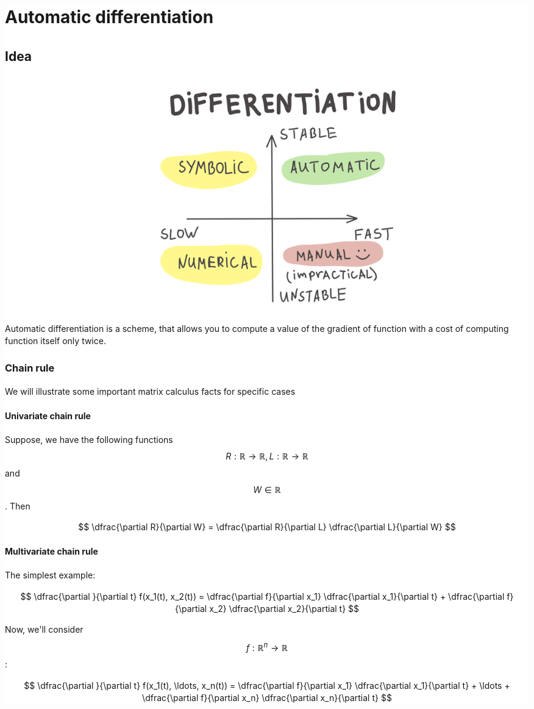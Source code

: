 # Automatic differentiation
## Idea
![](differentiation_scheme.svg)
Automatic differentiation is a scheme, that allows you to compute a value of the gradient of function with a cost of computing function itself only twice.
### Chain rule
We will illustrate some important matrix calculus facts for specific cases
#### Univariate chain rule
Suppose, we have the following functions $$R: \mathbb{R} \to \mathbb{R} , L: \mathbb{R} \to \mathbb{R}$$ and $$W \in \mathbb{R}$$. Then

$$
\dfrac{\partial R}{\partial W} = \dfrac{\partial R}{\partial L} \dfrac{\partial L}{\partial W}
$$

#### Multivariate chain rule

The simplest example:

$$
\dfrac{\partial }{\partial t} f(x_1(t), x_2(t)) = \dfrac{\partial f}{\partial x_1} \dfrac{\partial x_1}{\partial t} + \dfrac{\partial f}{\partial x_2} \dfrac{\partial x_2}{\partial t}
$$

Now, we'll consider $$f: \mathbb{R}^n \to \mathbb{R}$$:

$$
\dfrac{\partial }{\partial t} f(x_1(t), \ldots, x_n(t)) = \dfrac{\partial f}{\partial x_1} \dfrac{\partial x_1}{\partial t} + \ldots + \dfrac{\partial f}{\partial x_n} \dfrac{\partial x_n}{\partial t}
$$
